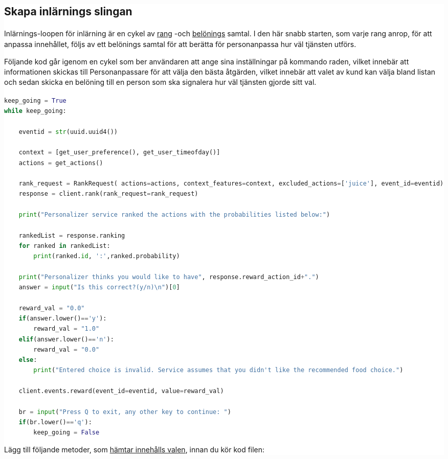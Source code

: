 ## <a name="create-the-learning-loop"></a>Skapa inlärnings slingan

Inlärnings-loopen för inlärning är en cykel av [rang](#request-the-best-action) -och [belönings](#send-a-reward) samtal. I den här snabb starten, som varje rang anrop, för att anpassa innehållet, följs av ett belönings samtal för att berätta för personanpassa hur väl tjänsten utförs.

Följande kod går igenom en cykel som ber användaren att ange sina inställningar på kommando raden, vilket innebär att informationen skickas till Personanpassare för att välja den bästa åtgärden, vilket innebär att valet av kund kan välja bland listan och sedan skicka en belöning till en person som ska signalera hur väl tjänsten gjorde sitt val.

```python
keep_going = True
while keep_going:

    eventid = str(uuid.uuid4())

    context = [get_user_preference(), get_user_timeofday()]
    actions = get_actions()

    rank_request = RankRequest( actions=actions, context_features=context, excluded_actions=['juice'], event_id=eventid)
    response = client.rank(rank_request=rank_request)
    
    print("Personalizer service ranked the actions with the probabilities listed below:")
    
    rankedList = response.ranking
    for ranked in rankedList:
        print(ranked.id, ':',ranked.probability)

    print("Personalizer thinks you would like to have", response.reward_action_id+".")
    answer = input("Is this correct?(y/n)\n")[0]

    reward_val = "0.0"
    if(answer.lower()=='y'):
        reward_val = "1.0"
    elif(answer.lower()=='n'):
        reward_val = "0.0"
    else:
        print("Entered choice is invalid. Service assumes that you didn't like the recommended food choice.")

    client.events.reward(event_id=eventid, value=reward_val)

    br = input("Press Q to exit, any other key to continue: ")
    if(br.lower()=='q'):
        keep_going = False
```

Lägg till följande metoder, som [hämtar innehålls valen](#get-content-choices-represented-as-actions), innan du kör kod filen:
